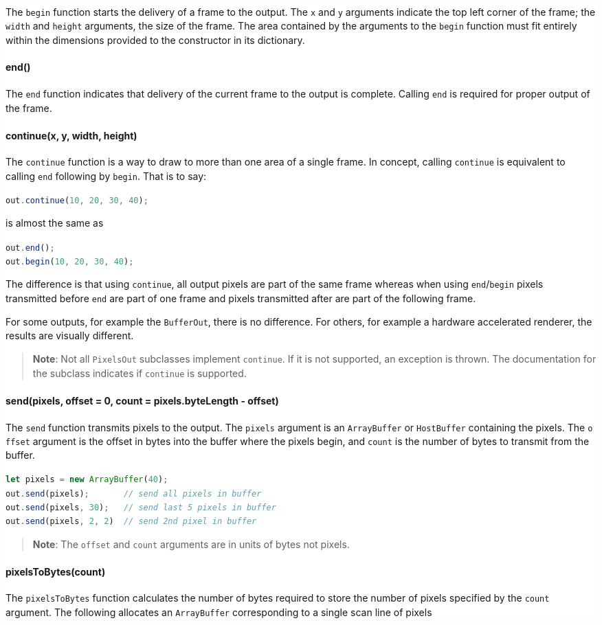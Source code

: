 The `begin` function starts the delivery of a frame to the output. The `x` and `y` arguments indicate the top left corner of the frame; the `width` and `height` arguments, the size of the frame. The area contained by the arguments to the `begin` function must fit entirely within the dimensions provided to the constructor in its dictionary.

#### end()

The `end` function indicates that delivery of the current frame to the output is complete. Calling `end` is required for proper output of the frame.

#### continue(x, y, width, height)

The `continue` function is a way to draw to more than one area of a single frame. In concept, calling `continue` is equivalent to calling `end` following by `begin`. That is to say:

```javascript
out.continue(10, 20, 30, 40);
```

is almost the same as

```javascript
out.end();
out.begin(10, 20, 30, 40);
```
	
The difference is that using `continue`, all output pixels are part of the same frame whereas when using `end`/`begin` pixels transmitted before `end` are part of one frame and pixels transmitted after are part of the following frame.

For some outputs, for example the `BufferOut`, there is no difference. For others, for example a hardware accelerated renderer, the results are visually different.

> **Note**: Not all `PixelsOut` subclasses implement `continue`. If it is not supported, an exception is thrown. The documentation for the subclass indicates if `continue` is supported.

#### send(pixels, offset = 0, count = pixels.byteLength - offset)

The `send` function transmits pixels to the output. The `pixels` argument is an `ArrayBuffer` or `HostBuffer` containing the pixels. The `offset` argument is the offset in bytes into the buffer where the pixels begin, and `count` is the number of bytes to transmit from the buffer.

```javascript
let pixels = new ArrayBuffer(40);
out.send(pixels);		// send all pixels in buffer
out.send(pixels, 30);	// send last 5 pixels in buffer
out.send(pixels, 2, 2)	// send 2nd pixel in buffer
```

> **Note**: The `offset` and `count` arguments are in units of bytes not pixels.

#### pixelsToBytes(count)

The `pixelsToBytes` function calculates the number of bytes required to store the number of pixels specified by the `count` argument. The following allocates an `ArrayBuffer` corresponding to a single scan line of pixels 
